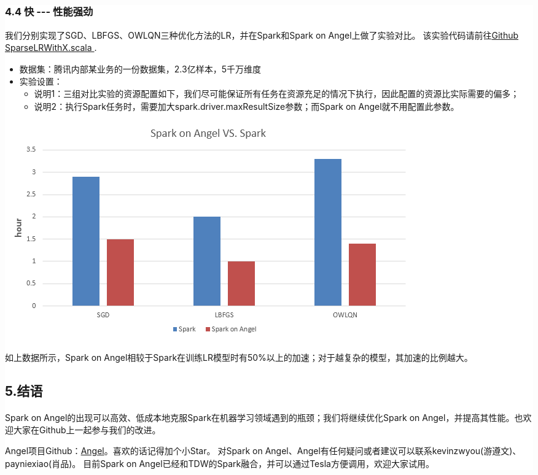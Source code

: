 ### 4.4 快 --- 性能强劲
我们分别实现了SGD、LBFGS、OWLQN三种优化方法的LR，并在Spark和Spark on Angel上做了实验对比。
该实验代码请前往[Github SparseLRWithX.scala ](https://github.com/Tencent/angel/tree/master/spark-on-angel/mllib/src/main/scala/com/tencent/angel/spark/ml/classification) .

- 数据集：腾讯内部某业务的一份数据集，2.3亿样本，5千万维度
- 实验设置：
  * 说明1：三组对比实验的资源配置如下，我们尽可能保证所有任务在资源充足的情况下执行，因此配置的资源比实际需要的偏多；
  * 说明2：执行Spark任务时，需要加大spark.driver.maxResultSize参数；而Spark on Angel就不用配置此参数。

![](../img/vs.png)

如上数据所示，Spark on Angel相较于Spark在训练LR模型时有50%以上的加速；对于越复杂的模型，其加速的比例越大。

## 5.结语
Spark on Angel的出现可以高效、低成本地克服Spark在机器学习领域遇到的瓶颈；我们将继续优化Spark on Angel，并提高其性能。也欢迎大家在Github上一起参与我们的改进。

Angel项目Github：[Angel](https://github.com/Tencent/angel)。喜欢的话记得加个小Star。 对Spark on Angel、Angel有任何疑问或者建议可以联系kevinzwyou(游遵文)、payniexiao(肖品)。 目前Spark on Angel已经和TDW的Spark融合，并可以通过Tesla方便调用，欢迎大家试用。
